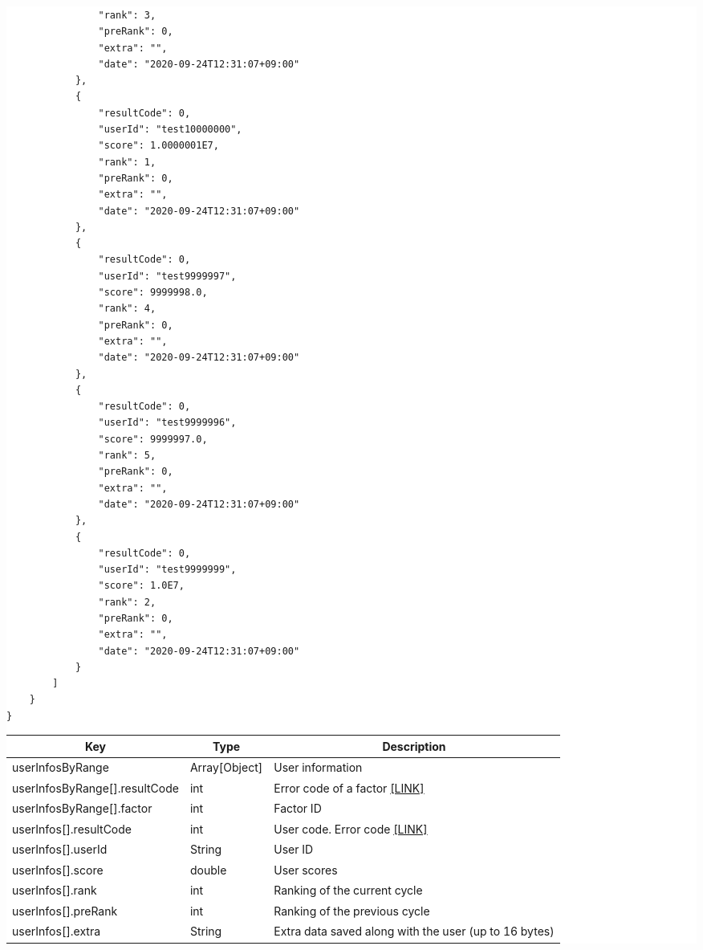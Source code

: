 ```
                "rank": 3,
                "preRank": 0,
                "extra": "",
                "date": "2020-09-24T12:31:07+09:00"
            },
            {
                "resultCode": 0,
                "userId": "test10000000",
                "score": 1.0000001E7,
                "rank": 1,
                "preRank": 0,
                "extra": "",
                "date": "2020-09-24T12:31:07+09:00"
            },
            {
                "resultCode": 0,
                "userId": "test9999997",
                "score": 9999998.0,
                "rank": 4,
                "preRank": 0,
                "extra": "",
                "date": "2020-09-24T12:31:07+09:00"
            },
            {
                "resultCode": 0,
                "userId": "test9999996",
                "score": 9999997.0,
                "rank": 5,
                "preRank": 0,
                "extra": "",
                "date": "2020-09-24T12:31:07+09:00"
            },
            {
                "resultCode": 0,
                "userId": "test9999999",
                "score": 1.0E7,
                "rank": 2,
                "preRank": 0,
                "extra": "",
                "date": "2020-09-24T12:31:07+09:00"
            }
        ]
    }
}
```

| Key | Type | Description |
| --- | --- | --- |
| userInfosByRange | Array[Object] | User information |
| userInfosByRange[].resultCode | int | Error code of a factor [\[LINK\]](/Game/Leaderboard/en/error-code) |
| userInfosByRange[].factor | int | Factor ID |
| userInfos[].resultCode | int | User code. Error code [\[LINK\]](/Game/Leaderboard/en/error-code) |
| userInfos[].userId | String | User ID |
| userInfos[].score | double | User scores |
| userInfos[].rank | int | Ranking of the current cycle |
| userInfos[].preRank | int | Ranking of the previous cycle |
| userInfos[].extra | String | Extra data saved along with the user (up to 16 bytes) |